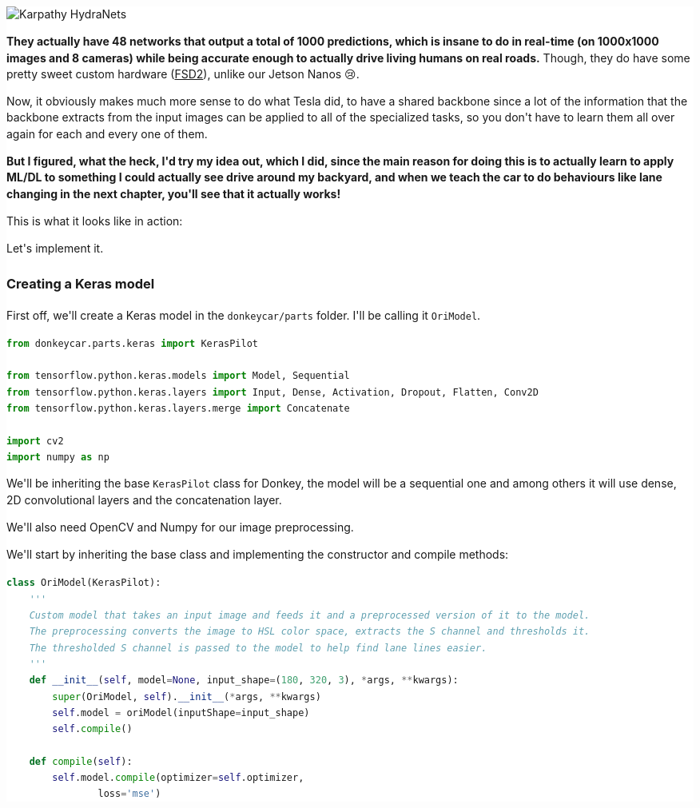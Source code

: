 ![Karpathy HydraNets](/images/ai/KarpathyHydraNets.jpg)

**They actually have 48 networks that output a total of 1000 predictions, which is insane to do in real-time (on 1000x1000 images and 8 cameras) while being accurate enough to actually drive living humans on real roads.** Though, they do have some pretty sweet custom hardware ([FSD2](https://www.youtube.com/watch?v=Ucp0TTmvqOE)), unlike our Jetson Nanos 😢.

Now, it obviously makes much more sense to do what Tesla did, to have a shared backbone since a lot of the information that the backbone extracts from the input images can be applied to all of the specialized tasks, so you don't have to learn them all over again for each and every one of them.

**But I figured, what the heck, I'd try my idea out, which I did, since the main reason for doing this is to actually learn to apply ML/DL to something I could actually see drive around my backyard, and when we teach the car to do behaviours like lane changing in the next chapter, you'll see that it actually works!**

This is what it looks like in action:

<center><video controls src="/images/ai/video1.mp4" autoplay muted loop width=100%></video></center>
<center><video controls src="/images/ai/video2.mp4" autoplay muted loop width=100%></video></center>
Let's implement it.

### Creating a Keras model

First off, we'll create a Keras model in the `donkeycar/parts` folder. I'll be calling it `OriModel`.

```python
from donkeycar.parts.keras import KerasPilot

from tensorflow.python.keras.models import Model, Sequential
from tensorflow.python.keras.layers import Input, Dense, Activation, Dropout, Flatten, Conv2D
from tensorflow.python.keras.layers.merge import Concatenate

import cv2
import numpy as np
```

We'll be inheriting the base `KerasPilot` class for Donkey, the model will be a sequential one and among others it will use dense, 2D convolutional layers and the concatenation layer.

We'll also need OpenCV and Numpy for our image preprocessing.

We'll start by inheriting the base class and implementing the constructor and compile methods:

```python
class OriModel(KerasPilot):
    '''
    Custom model that takes an input image and feeds it and a preprocessed version of it to the model.
    The preprocessing converts the image to HSL color space, extracts the S channel and thresholds it.
    The thresholded S channel is passed to the model to help find lane lines easier.
    '''
    def __init__(self, model=None, input_shape=(180, 320, 3), *args, **kwargs):
        super(OriModel, self).__init__(*args, **kwargs)
        self.model = oriModel(inputShape=input_shape)
        self.compile()

    def compile(self):
        self.model.compile(optimizer=self.optimizer,
                loss='mse')
```
